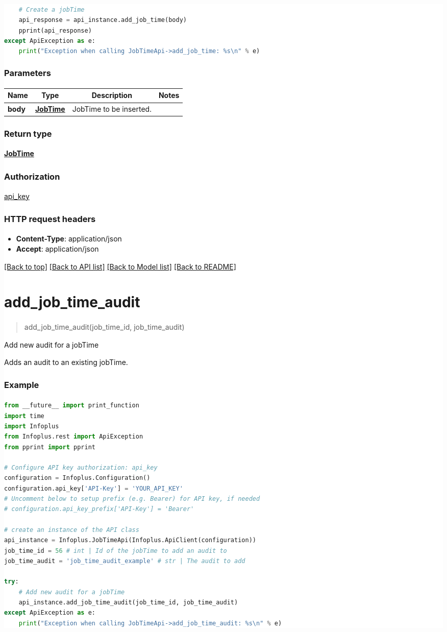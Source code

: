 ```python
    # Create a jobTime
    api_response = api_instance.add_job_time(body)
    pprint(api_response)
except ApiException as e:
    print("Exception when calling JobTimeApi->add_job_time: %s\n" % e)
```

### Parameters

Name | Type | Description  | Notes
------------- | ------------- | ------------- | -------------
 **body** | [**JobTime**](JobTime.md)| JobTime to be inserted. | 

### Return type

[**JobTime**](JobTime.md)

### Authorization

[api_key](../README.md#api_key)

### HTTP request headers

 - **Content-Type**: application/json
 - **Accept**: application/json

[[Back to top]](#) [[Back to API list]](../README.md#documentation-for-api-endpoints) [[Back to Model list]](../README.md#documentation-for-models) [[Back to README]](../README.md)

# **add_job_time_audit**
> add_job_time_audit(job_time_id, job_time_audit)

Add new audit for a jobTime

Adds an audit to an existing jobTime.

### Example
```python
from __future__ import print_function
import time
import Infoplus
from Infoplus.rest import ApiException
from pprint import pprint

# Configure API key authorization: api_key
configuration = Infoplus.Configuration()
configuration.api_key['API-Key'] = 'YOUR_API_KEY'
# Uncomment below to setup prefix (e.g. Bearer) for API key, if needed
# configuration.api_key_prefix['API-Key'] = 'Bearer'

# create an instance of the API class
api_instance = Infoplus.JobTimeApi(Infoplus.ApiClient(configuration))
job_time_id = 56 # int | Id of the jobTime to add an audit to
job_time_audit = 'job_time_audit_example' # str | The audit to add

try:
    # Add new audit for a jobTime
    api_instance.add_job_time_audit(job_time_id, job_time_audit)
except ApiException as e:
    print("Exception when calling JobTimeApi->add_job_time_audit: %s\n" % e)
```
